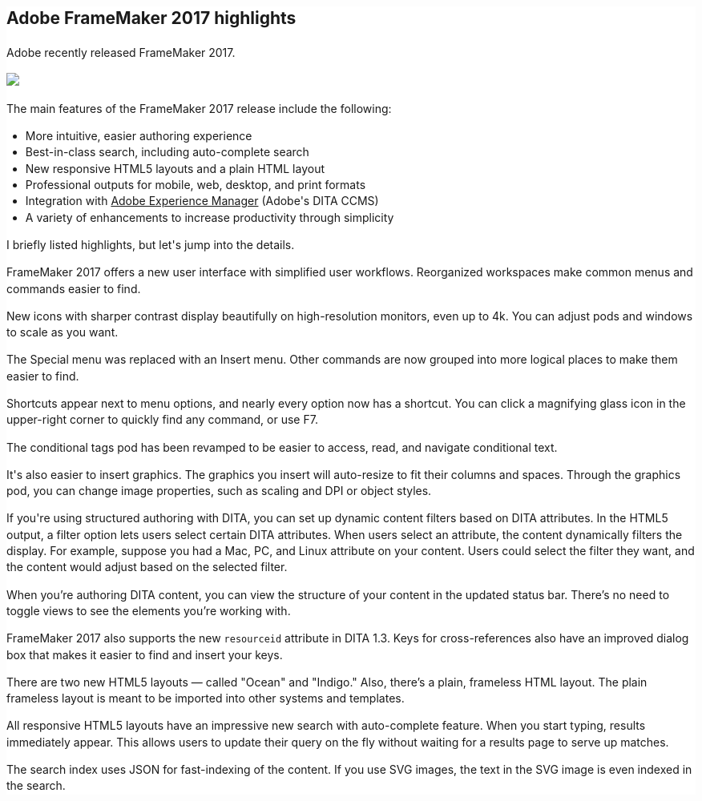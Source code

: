 ## Adobe FrameMaker 2017 highlights

Adobe recently released FrameMaker 2017.

<a rel="nofollow" href="http://www.adobe.com/products/framemaker.html?sdid=KVGRV6V5&mv=other&promoid=70114000002CZxcAAG" alt="Adobe FrameMaker 2017"><img src="https://idratherbewritingmedia.com/images/framemaker2017banner.png" style="max-width: 600px;"/></a>

The main features of the FrameMaker 2017 release include the following:

* More intuitive, easier authoring experience
* Best-in-class search, including auto-complete search
* New responsive HTML5 layouts and a plain HTML layout
* Professional outputs for mobile, web, desktop, and print formats
* Integration with <a href="https://idratherbewriting.com/2019/03/10/introducing-xml-documentation-for-adobe-experience-manager/">Adobe Experience Manager</a> (Adobe's DITA CCMS)
* A variety of enhancements to increase productivity through simplicity

I briefly listed highlights, but let's jump into the details.

FrameMaker 2017 offers a new user interface with simplified user workflows. Reorganized workspaces make common menus and commands easier to find.

New icons with sharper contrast display beautifully on high-resolution monitors, even up to 4k. You can adjust pods and windows to scale as you want.

The Special menu was replaced with an Insert menu. Other commands are now grouped into more logical places to make them easier to find.

Shortcuts appear next to menu options, and nearly every option now has a shortcut. You can click a magnifying glass icon in the upper-right corner to quickly find any command, or use F7.

The conditional tags pod has been revamped to be easier to access, read, and navigate conditional text.

It's also easier to insert graphics. The graphics you insert will auto-resize to fit their columns and spaces. Through the graphics pod, you can change image properties, such as scaling and DPI or object styles.

If you're using structured authoring with DITA, you can set up dynamic content filters based on DITA attributes. In the HTML5 output, a filter option lets users select certain DITA attributes. When users select an attribute, the content dynamically filters the display. For example, suppose you had a Mac, PC, and Linux attribute on your content. Users could select the filter they want, and the content would adjust based on the selected filter.

When you’re authoring DITA content, you can view the structure of your content in the updated status bar. There’s no need to toggle views to see the elements you’re working with.

FrameMaker 2017 also supports the new `resourceid` attribute in DITA 1.3. Keys for cross-references also have an improved dialog box that makes it easier to find and insert your keys.  

There are two new HTML5 layouts &mdash; called "Ocean" and "Indigo." Also, there’s a plain, frameless HTML layout. The plain frameless layout is meant to be imported into other systems and templates.

All responsive HTML5 layouts have an impressive new search with auto-complete feature. When you start typing, results immediately appear. This allows users to update their query on the fly without waiting for a results page to serve up matches.

The search index uses JSON for fast-indexing of the content. If you use SVG images, the text in the SVG image is even indexed in the search.
